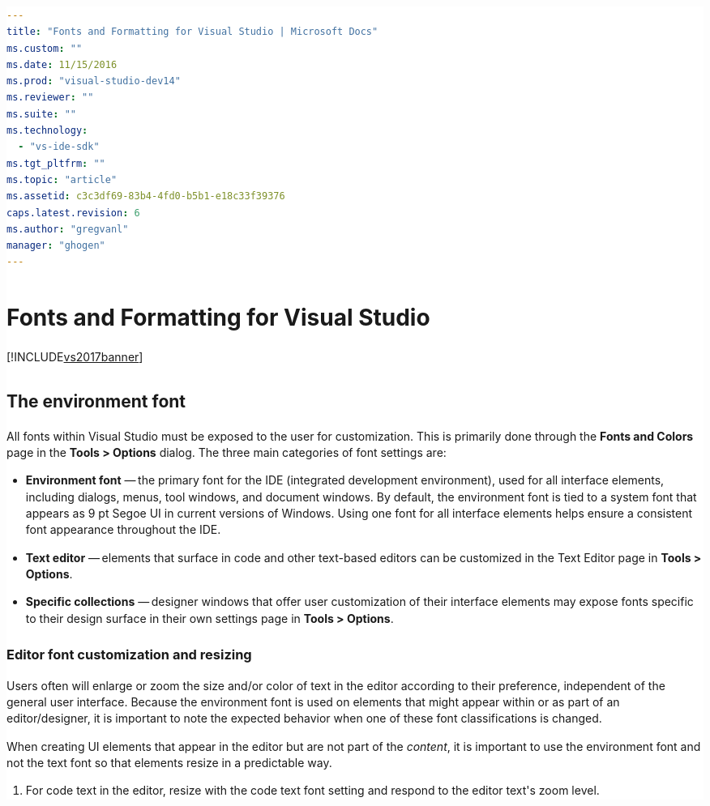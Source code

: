```yaml
---
title: "Fonts and Formatting for Visual Studio | Microsoft Docs"
ms.custom: ""
ms.date: 11/15/2016
ms.prod: "visual-studio-dev14"
ms.reviewer: ""
ms.suite: ""
ms.technology: 
  - "vs-ide-sdk"
ms.tgt_pltfrm: ""
ms.topic: "article"
ms.assetid: c3c3df69-83b4-4fd0-b5b1-e18c33f39376
caps.latest.revision: 6
ms.author: "gregvanl"
manager: "ghogen"
---
```

# Fonts and Formatting for Visual Studio
[!INCLUDE[vs2017banner](../../includes/vs2017banner.md)]

##  <a name="BKMK_TheEnvironmentFont"></a> The environment font  
 All fonts within Visual Studio must be exposed to the user for customization. This is primarily done through the **Fonts and Colors** page in the **Tools > Options** dialog. The three main categories of font settings are:  
  
-   **Environment font** — the primary font for the IDE (integrated development environment), used for all interface elements, including dialogs, menus, tool windows, and document windows. By default, the environment font is tied to a system font that appears as 9 pt Segoe UI in current versions of Windows. Using one font for all interface elements helps ensure a consistent font appearance throughout the IDE.  
  
-   **Text editor** — elements that surface in code and other text-based editors can be customized in the Text Editor page in **Tools > Options**.  
  
-   **Specific collections** — designer windows that offer user customization of their interface elements may expose fonts specific to their design surface in their own settings page in **Tools > Options**.  
  
### Editor font customization and resizing  
 Users often will enlarge or zoom the size and/or color of text in the editor according to their preference, independent of the general user interface. Because the environment font is used on elements that might appear within or as part of an editor/designer, it is important to note the expected behavior when one of these font classifications is changed.  
  
 When creating UI elements that appear in the editor but are not part of the *content*, it is important to use the environment font and not the text font so that elements resize in a predictable way.  
  
1.  For code text in the editor, resize with the code text font setting and respond to the editor text's zoom level.  
  
